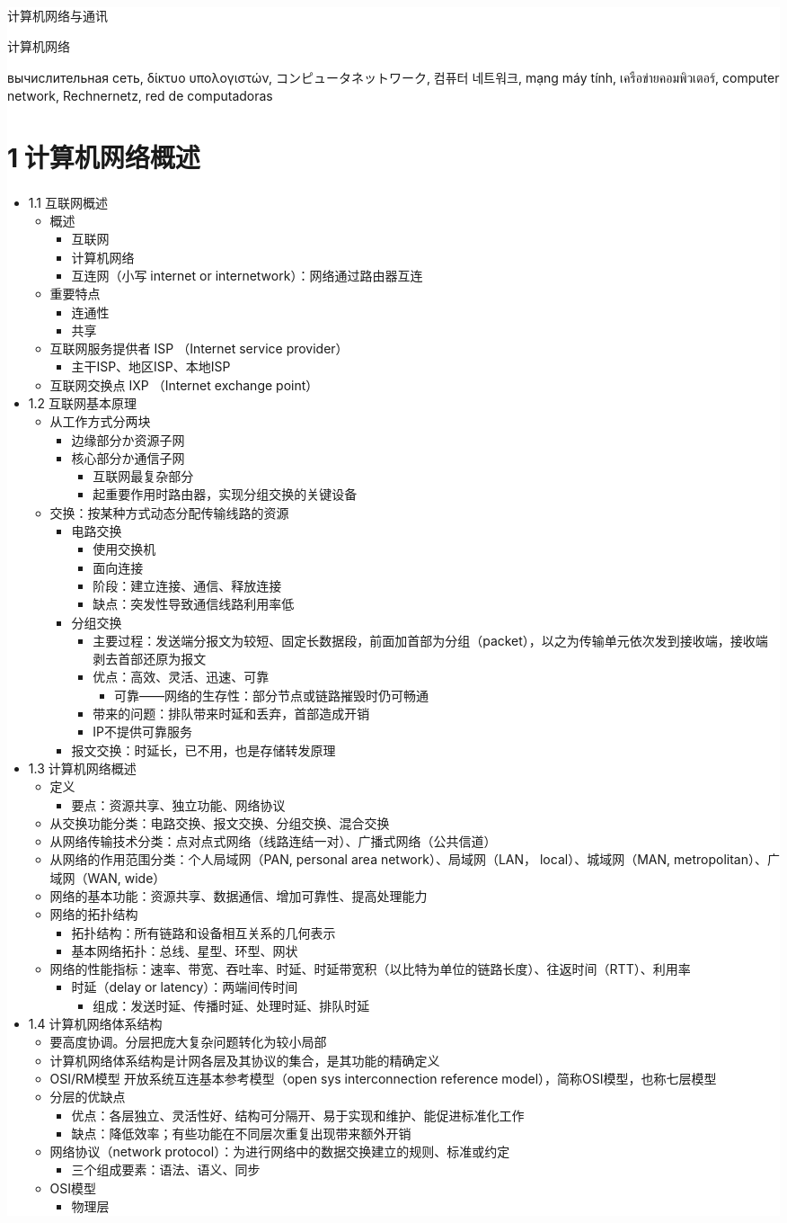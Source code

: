 计算机网络与通讯

计算机网络

вычислительная сеть, δίκτυο υπολογιστών, コンピュータネットワーク, 컴퓨터 네트워크, mạng máy tính, เครือข่ายคอมพิวเตอร์, computer network, Rechnernetz, red de computadoras

# 1 计算机网络概述

- 1.1 互联网概述
    - 概述
        - 互联网
        - 计算机网络
        - 互连网（小写 internet or internetwork）：网络通过路由器互连
    - 重要特点
        - 连通性
        - 共享
    - 互联网服务提供者 ISP （Internet service provider）
        - 主干ISP、地区ISP、本地ISP
    - 互联网交换点 IXP （Internet exchange point）
- 1.2 互联网基本原理
    - 从工作方式分两块
        - 边缘部分か资源子网
        - 核心部分か通信子网
            - 互联网最复杂部分
            - 起重要作用时路由器，实现分组交换的关键设备
    - 交换：按某种方式动态分配传输线路的资源
        - 电路交换
            - 使用交换机
            - 面向连接
            - 阶段：建立连接、通信、释放连接
            - 缺点：突发性导致通信线路利用率低
        - 分组交换
            - 主要过程：发送端分报文为较短、固定长数据段，前面加首部为分组（packet），以之为传输单元依次发到接收端，接收端剥去首部还原为报文
            - 优点：高效、灵活、迅速、可靠
                - 可靠——网络的生存性：部分节点或链路摧毁时仍可畅通
            - 带来的问题：排队带来时延和丢弃，首部造成开销
            - IP不提供可靠服务
        - 报文交换：时延长，已不用，也是存储转发原理
- 1.3 计算机网络概述
    - 定义
        - 要点：资源共享、独立功能、网络协议
    - 从交换功能分类：电路交换、报文交换、分组交换、混合交换
    - 从网络传输技术分类：点对点式网络（线路连结一对）、广播式网络（公共信道）
    - 从网络的作用范围分类：个人局域网（PAN, personal area network）、局域网（LAN， local）、城域网（MAN, metropolitan）、广域网（WAN, wide）
    - 网络的基本功能：资源共享、数据通信、增加可靠性、提高处理能力
    - 网络的拓扑结构
        - 拓扑结构：所有链路和设备相互关系的几何表示
        - 基本网络拓扑：总线、星型、环型、网状
    - 网络的性能指标：速率、带宽、吞吐率、时延、时延带宽积（以比特为单位的链路长度）、往返时间（RTT）、利用率
        - 时延（delay or latency）：两端间传时间
            - 组成：发送时延、传播时延、处理时延、排队时延
- 1.4 计算机网络体系结构
    - 要高度协调。分层把庞大复杂问题转化为较小局部
    - 计算机网络体系结构是计网各层及其协议的集合，是其功能的精确定义
    - OSI/RM模型 开放系统互连基本参考模型（open sys interconnection reference model），简称OSI模型，也称七层模型
    - 分层的优缺点
        - 优点：各层独立、灵活性好、结构可分隔开、易于实现和维护、能促进标准化工作
        - 缺点：降低效率；有些功能在不同层次重复出现带来额外开销
    - 网络协议（network protocol）：为进行网络中的数据交换建立的规则、标准或约定
        - 三个组成要素：语法、语义、同步
    - OSI模型
        - 物理层